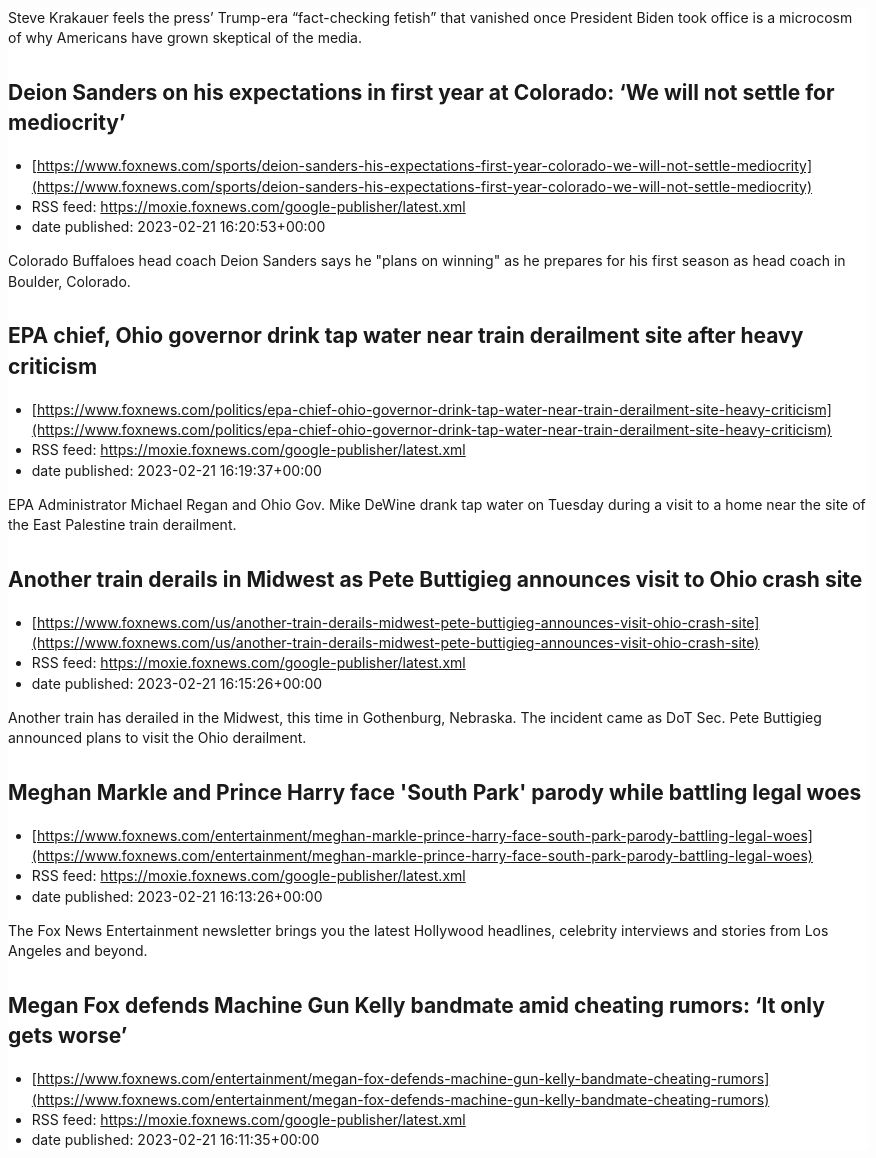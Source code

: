Steve Krakauer feels the press’ Trump-era “fact-checking fetish” that vanished once President Biden took office is a microcosm of why Americans have grown skeptical of the media.

## Deion Sanders on his expectations in first year at Colorado: ‘We will not settle for mediocrity’
 - [https://www.foxnews.com/sports/deion-sanders-his-expectations-first-year-colorado-we-will-not-settle-mediocrity](https://www.foxnews.com/sports/deion-sanders-his-expectations-first-year-colorado-we-will-not-settle-mediocrity)
 - RSS feed: https://moxie.foxnews.com/google-publisher/latest.xml
 - date published: 2023-02-21 16:20:53+00:00

Colorado Buffaloes head coach Deion Sanders says he "plans on winning" as he prepares for his first season as head coach in Boulder, Colorado.

## EPA chief, Ohio governor drink tap water near train derailment site after heavy criticism
 - [https://www.foxnews.com/politics/epa-chief-ohio-governor-drink-tap-water-near-train-derailment-site-heavy-criticism](https://www.foxnews.com/politics/epa-chief-ohio-governor-drink-tap-water-near-train-derailment-site-heavy-criticism)
 - RSS feed: https://moxie.foxnews.com/google-publisher/latest.xml
 - date published: 2023-02-21 16:19:37+00:00

EPA Administrator Michael Regan and Ohio Gov. Mike DeWine drank tap water on Tuesday during a visit to a home near the site of the East Palestine train derailment.

## Another train derails in Midwest as Pete Buttigieg announces visit to Ohio crash site
 - [https://www.foxnews.com/us/another-train-derails-midwest-pete-buttigieg-announces-visit-ohio-crash-site](https://www.foxnews.com/us/another-train-derails-midwest-pete-buttigieg-announces-visit-ohio-crash-site)
 - RSS feed: https://moxie.foxnews.com/google-publisher/latest.xml
 - date published: 2023-02-21 16:15:26+00:00

Another train has derailed in the Midwest, this time in Gothenburg, Nebraska. The incident came as DoT Sec. Pete Buttigieg announced plans to visit the Ohio derailment.

## Meghan Markle and Prince Harry face 'South Park' parody while battling legal woes
 - [https://www.foxnews.com/entertainment/meghan-markle-prince-harry-face-south-park-parody-battling-legal-woes](https://www.foxnews.com/entertainment/meghan-markle-prince-harry-face-south-park-parody-battling-legal-woes)
 - RSS feed: https://moxie.foxnews.com/google-publisher/latest.xml
 - date published: 2023-02-21 16:13:26+00:00

The Fox News Entertainment newsletter brings you the latest Hollywood headlines, celebrity interviews and stories from Los Angeles and beyond.

## Megan Fox defends Machine Gun Kelly bandmate amid cheating rumors: ‘It only gets worse’
 - [https://www.foxnews.com/entertainment/megan-fox-defends-machine-gun-kelly-bandmate-cheating-rumors](https://www.foxnews.com/entertainment/megan-fox-defends-machine-gun-kelly-bandmate-cheating-rumors)
 - RSS feed: https://moxie.foxnews.com/google-publisher/latest.xml
 - date published: 2023-02-21 16:11:35+00:00
